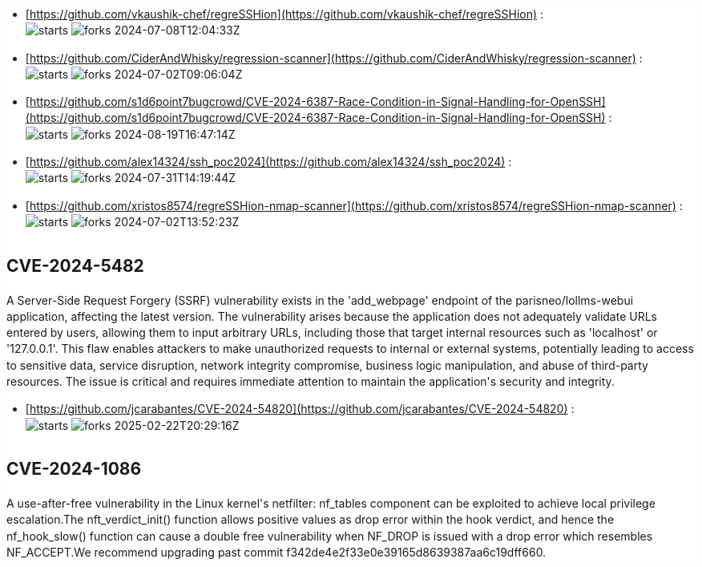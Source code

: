 - [https://github.com/vkaushik-chef/regreSSHion](https://github.com/vkaushik-chef/regreSSHion) :  
![starts](https://img.shields.io/github/stars/vkaushik-chef/regreSSHion.svg) 
![forks](https://img.shields.io/github/forks/vkaushik-chef/regreSSHion.svg) 
2024-07-08T12:04:33Z

- [https://github.com/CiderAndWhisky/regression-scanner](https://github.com/CiderAndWhisky/regression-scanner) :  
![starts](https://img.shields.io/github/stars/CiderAndWhisky/regression-scanner.svg) 
![forks](https://img.shields.io/github/forks/CiderAndWhisky/regression-scanner.svg) 
2024-07-02T09:06:04Z

- [https://github.com/s1d6point7bugcrowd/CVE-2024-6387-Race-Condition-in-Signal-Handling-for-OpenSSH](https://github.com/s1d6point7bugcrowd/CVE-2024-6387-Race-Condition-in-Signal-Handling-for-OpenSSH) :  
![starts](https://img.shields.io/github/stars/s1d6point7bugcrowd/CVE-2024-6387-Race-Condition-in-Signal-Handling-for-OpenSSH.svg) 
![forks](https://img.shields.io/github/forks/s1d6point7bugcrowd/CVE-2024-6387-Race-Condition-in-Signal-Handling-for-OpenSSH.svg) 
2024-08-19T16:47:14Z

- [https://github.com/alex14324/ssh_poc2024](https://github.com/alex14324/ssh_poc2024) :  
![starts](https://img.shields.io/github/stars/alex14324/ssh_poc2024.svg) 
![forks](https://img.shields.io/github/forks/alex14324/ssh_poc2024.svg) 
2024-07-31T14:19:44Z

- [https://github.com/xristos8574/regreSSHion-nmap-scanner](https://github.com/xristos8574/regreSSHion-nmap-scanner) :  
![starts](https://img.shields.io/github/stars/xristos8574/regreSSHion-nmap-scanner.svg) 
![forks](https://img.shields.io/github/forks/xristos8574/regreSSHion-nmap-scanner.svg) 
2024-07-02T13:52:23Z

## CVE-2024-5482
 A Server-Side Request Forgery (SSRF) vulnerability exists in the 'add_webpage' endpoint of the parisneo/lollms-webui application, affecting the latest version. The vulnerability arises because the application does not adequately validate URLs entered by users, allowing them to input arbitrary URLs, including those that target internal resources such as 'localhost' or '127.0.0.1'. This flaw enables attackers to make unauthorized requests to internal or external systems, potentially leading to access to sensitive data, service disruption, network integrity compromise, business logic manipulation, and abuse of third-party resources. The issue is critical and requires immediate attention to maintain the application's security and integrity.

- [https://github.com/jcarabantes/CVE-2024-54820](https://github.com/jcarabantes/CVE-2024-54820) :  
![starts](https://img.shields.io/github/stars/jcarabantes/CVE-2024-54820.svg) 
![forks](https://img.shields.io/github/forks/jcarabantes/CVE-2024-54820.svg) 
2025-02-22T20:29:16Z

## CVE-2024-1086
 A use-after-free vulnerability in the Linux kernel's netfilter: nf_tables component can be exploited to achieve local privilege escalation.The nft_verdict_init() function allows positive values as drop error within the hook verdict, and hence the nf_hook_slow() function can cause a double free vulnerability when NF_DROP is issued with a drop error which resembles NF_ACCEPT.We recommend upgrading past commit f342de4e2f33e0e39165d8639387aa6c19dff660.
